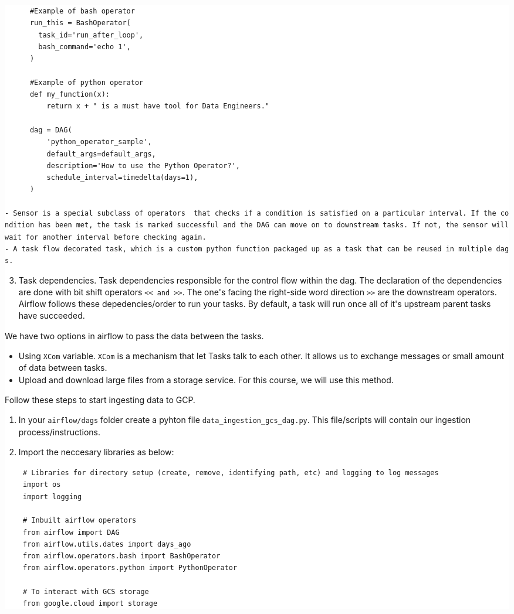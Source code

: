           #Example of bash operator
          run_this = BashOperator(
            task_id='run_after_loop',
            bash_command='echo 1',
          )

          #Example of python operator
          def my_function(x):
              return x + " is a must have tool for Data Engineers."

          dag = DAG(
              'python_operator_sample',
              default_args=default_args,
              description='How to use the Python Operator?',
              schedule_interval=timedelta(days=1),
          )

    - Sensor is a special subclass of operators  that checks if a condition is satisfied on a particular interval. If the condition has been met, the task is marked successful and the DAG can move on to downstream tasks. If not, the sensor will wait for another interval before checking again.
    - A task flow decorated task, which is a custom python function packaged up as a task that can be reused in multiple dags.
  
3. Task dependencies. Task dependencies responsible for the control flow within the dag. The declaration of the dependencies are done with bit shift operators `<< and >>`. The one's facing the right-side word direction `>>` are the downstream operators. Airflow follows these depedencies/order to run your tasks. By default, a task will run once all of it's upstream parent tasks have succeeded.

We have two options in airflow to pass the data between the tasks.
- Using `XCom` variable. `XCom` is a mechanism that let Tasks talk to each other. It allows us to exchange messages or small amount of data between tasks.
- Upload and download large files from a storage service. For this course, we will use this method.


Follow these steps to start ingesting data to GCP.
1. In your `airflow/dags` folder create a pyhton file `data_ingestion_gcs_dag.py`. This file/scripts will contain our ingestion process/instructions.
2. Import the neccesary libraries as below:

        # Libraries for directory setup (create, remove, identifying path, etc) and logging to log messages
        import os
        import logging

        # Inbuilt airflow operators
        from airflow import DAG
        from airflow.utils.dates import days_ago
        from airflow.operators.bash import BashOperator
        from airflow.operators.python import PythonOperator

        # To interact with GCS storage
        from google.cloud import storage
